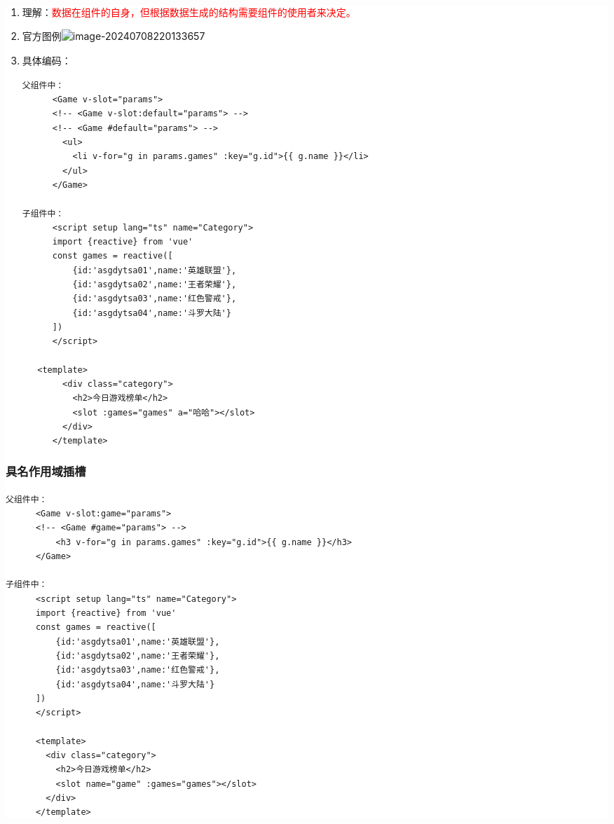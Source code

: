 1. 理解：<span style="color:red">数据在组件的自身，但根据数据生成的结构需要组件的使用者来决定。</span>
2. 官方图例![image-20240708220133657](https://cdn.jsdelivr.net/gh/EvanCookie/pictureBed@master/vue/vue3/image-20240708220133657.png)
3. 具体编码：

   ```vue
   父组件中：
         <Game v-slot="params">
         <!-- <Game v-slot:default="params"> -->
         <!-- <Game #default="params"> -->
           <ul>
             <li v-for="g in params.games" :key="g.id">{{ g.name }}</li>
           </ul>
         </Game>

   子组件中：
         <script setup lang="ts" name="Category">
         import {reactive} from 'vue'
         const games = reactive([
             {id:'asgdytsa01',name:'英雄联盟'},
             {id:'asgdytsa02',name:'王者荣耀'},
             {id:'asgdytsa03',name:'红色警戒'},
             {id:'asgdytsa04',name:'斗罗大陆'}
         ])
         </script>  

   	  <template>
           <div class="category">
             <h2>今日游戏榜单</h2>
             <slot :games="games" a="哈哈"></slot>
           </div>
         </template>

   ```

### 具名作用域插槽

```vue
父组件中：
      <Game v-slot:game="params">
      <!-- <Game #game="params"> -->
          <h3 v-for="g in params.games" :key="g.id">{{ g.name }}</h3>
      </Game>

子组件中：
      <script setup lang="ts" name="Category">
      import {reactive} from 'vue'
      const games = reactive([
          {id:'asgdytsa01',name:'英雄联盟'},
          {id:'asgdytsa02',name:'王者荣耀'},
          {id:'asgdytsa03',name:'红色警戒'},
          {id:'asgdytsa04',name:'斗罗大陆'}
      ])
      </script>  

	  <template>
        <div class="category">
          <h2>今日游戏榜单</h2>
          <slot name="game" :games="games"></slot>
        </div>
      </template>
```
